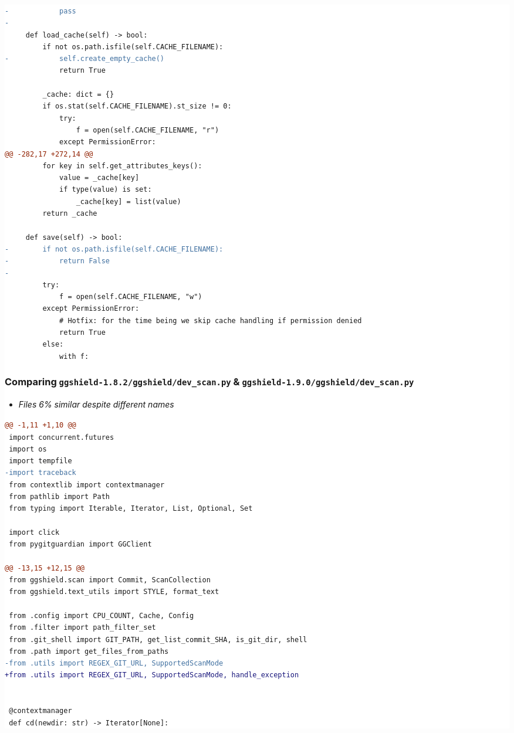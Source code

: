 ```diff
-            pass
-
     def load_cache(self) -> bool:
         if not os.path.isfile(self.CACHE_FILENAME):
-            self.create_empty_cache()
             return True
 
         _cache: dict = {}
         if os.stat(self.CACHE_FILENAME).st_size != 0:
             try:
                 f = open(self.CACHE_FILENAME, "r")
             except PermissionError:
@@ -282,17 +272,14 @@
         for key in self.get_attributes_keys():
             value = _cache[key]
             if type(value) is set:
                 _cache[key] = list(value)
         return _cache
 
     def save(self) -> bool:
-        if not os.path.isfile(self.CACHE_FILENAME):
-            return False
-
         try:
             f = open(self.CACHE_FILENAME, "w")
         except PermissionError:
             # Hotfix: for the time being we skip cache handling if permission denied
             return True
         else:
             with f:
```

### Comparing `ggshield-1.8.2/ggshield/dev_scan.py` & `ggshield-1.9.0/ggshield/dev_scan.py`

 * *Files 6% similar despite different names*

```diff
@@ -1,11 +1,10 @@
 import concurrent.futures
 import os
 import tempfile
-import traceback
 from contextlib import contextmanager
 from pathlib import Path
 from typing import Iterable, Iterator, List, Optional, Set
 
 import click
 from pygitguardian import GGClient
 
@@ -13,15 +12,15 @@
 from ggshield.scan import Commit, ScanCollection
 from ggshield.text_utils import STYLE, format_text
 
 from .config import CPU_COUNT, Cache, Config
 from .filter import path_filter_set
 from .git_shell import GIT_PATH, get_list_commit_SHA, is_git_dir, shell
 from .path import get_files_from_paths
-from .utils import REGEX_GIT_URL, SupportedScanMode
+from .utils import REGEX_GIT_URL, SupportedScanMode, handle_exception
 
 
 @contextmanager
 def cd(newdir: str) -> Iterator[None]:
```
